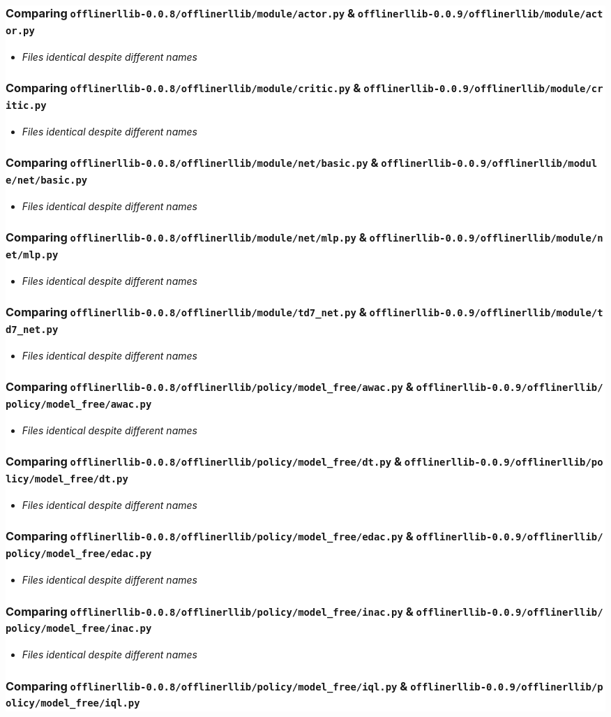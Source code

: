 ### Comparing `offlinerllib-0.0.8/offlinerllib/module/actor.py` & `offlinerllib-0.0.9/offlinerllib/module/actor.py`

 * *Files identical despite different names*

### Comparing `offlinerllib-0.0.8/offlinerllib/module/critic.py` & `offlinerllib-0.0.9/offlinerllib/module/critic.py`

 * *Files identical despite different names*

### Comparing `offlinerllib-0.0.8/offlinerllib/module/net/basic.py` & `offlinerllib-0.0.9/offlinerllib/module/net/basic.py`

 * *Files identical despite different names*

### Comparing `offlinerllib-0.0.8/offlinerllib/module/net/mlp.py` & `offlinerllib-0.0.9/offlinerllib/module/net/mlp.py`

 * *Files identical despite different names*

### Comparing `offlinerllib-0.0.8/offlinerllib/module/td7_net.py` & `offlinerllib-0.0.9/offlinerllib/module/td7_net.py`

 * *Files identical despite different names*

### Comparing `offlinerllib-0.0.8/offlinerllib/policy/model_free/awac.py` & `offlinerllib-0.0.9/offlinerllib/policy/model_free/awac.py`

 * *Files identical despite different names*

### Comparing `offlinerllib-0.0.8/offlinerllib/policy/model_free/dt.py` & `offlinerllib-0.0.9/offlinerllib/policy/model_free/dt.py`

 * *Files identical despite different names*

### Comparing `offlinerllib-0.0.8/offlinerllib/policy/model_free/edac.py` & `offlinerllib-0.0.9/offlinerllib/policy/model_free/edac.py`

 * *Files identical despite different names*

### Comparing `offlinerllib-0.0.8/offlinerllib/policy/model_free/inac.py` & `offlinerllib-0.0.9/offlinerllib/policy/model_free/inac.py`

 * *Files identical despite different names*

### Comparing `offlinerllib-0.0.8/offlinerllib/policy/model_free/iql.py` & `offlinerllib-0.0.9/offlinerllib/policy/model_free/iql.py`
